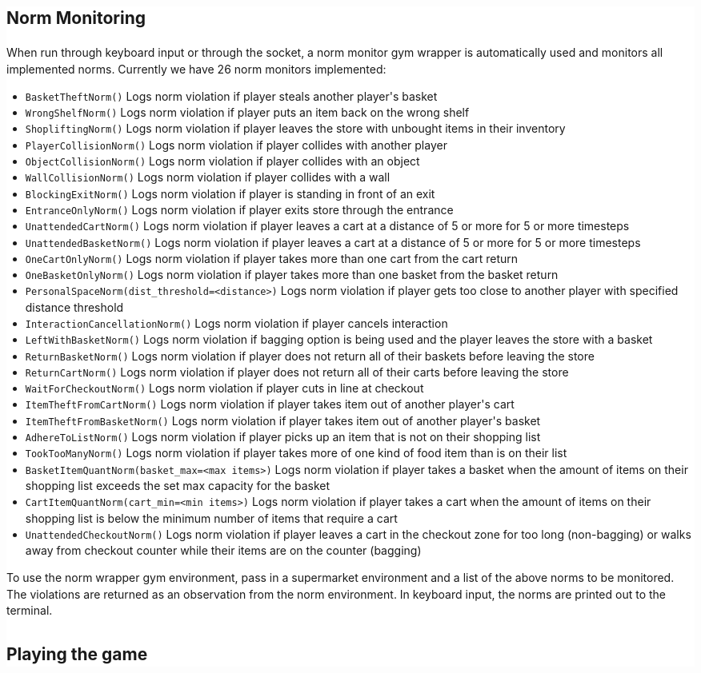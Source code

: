 ## Norm Monitoring

When run through keyboard input or through the socket, a norm monitor gym wrapper is automatically used and monitors all implemented norms. Currently we have 26 norm monitors implemented:

- `BasketTheftNorm()` Logs norm violation if player steals another player's basket
- `WrongShelfNorm()` Logs norm violation if player puts an item back on the wrong shelf
- `ShopliftingNorm()` Logs norm violation if player leaves the store with unbought items in their inventory
- `PlayerCollisionNorm()` Logs norm violation if player collides with another player
- `ObjectCollisionNorm()` Logs norm violation if player collides with an object
- `WallCollisionNorm()` Logs norm violation if player collides with a wall
- `BlockingExitNorm()` Logs norm violation if player is standing in front of an exit
- `EntranceOnlyNorm()` Logs norm violation if player exits store through the entrance
- `UnattendedCartNorm()` Logs norm violation if player leaves a cart at a distance of 5 or more for 5 or more timesteps
- `UnattendedBasketNorm()` Logs norm violation if player leaves a cart at a distance of 5 or more for 5 or more timesteps
- `OneCartOnlyNorm()` Logs norm violation if player takes more than one cart from the cart return
- `OneBasketOnlyNorm()` Logs norm violation if player takes more than one basket from the basket return
- `PersonalSpaceNorm(dist_threshold=<distance>)` Logs norm violation if player gets too close to another player with specified distance threshold
- `InteractionCancellationNorm()` Logs norm violation if player cancels interaction
- `LeftWithBasketNorm()` Logs norm violation if bagging option is being used and the player leaves the store with a basket
- `ReturnBasketNorm()` Logs norm violation if player does not return all of their baskets before leaving the store
- `ReturnCartNorm()` Logs norm violation if player does not return all of their carts before leaving the store
- `WaitForCheckoutNorm()` Logs norm violation if player cuts in line at checkout
- `ItemTheftFromCartNorm()` Logs norm violation if player takes item out of another player's cart
- `ItemTheftFromBasketNorm()` Logs norm violation if player takes item out of another player's basket
- `AdhereToListNorm()` Logs norm violation if player picks up an item that is not on their shopping list
- `TookTooManyNorm()` Logs norm violation if player takes more of one kind of food item than is on their list
- `BasketItemQuantNorm(basket_max=<max items>)` Logs norm violation if player takes a basket when the amount of items on their shopping list exceeds the set max capacity for the basket
- `CartItemQuantNorm(cart_min=<min items>)` Logs norm violation if player takes a cart when the amount of items on their shopping list is below the minimum number of items that require a cart
- `UnattendedCheckoutNorm()` Logs norm violation if player leaves a cart in the checkout zone for too long (non-bagging) or walks away from checkout counter while their items are on the counter (bagging)

To use the norm wrapper gym environment, pass in a supermarket environment and a list of the above norms to be monitored. The violations are returned as an observation from the norm environment. In keyboard input, the norms are printed out to the terminal.

## Playing the game
